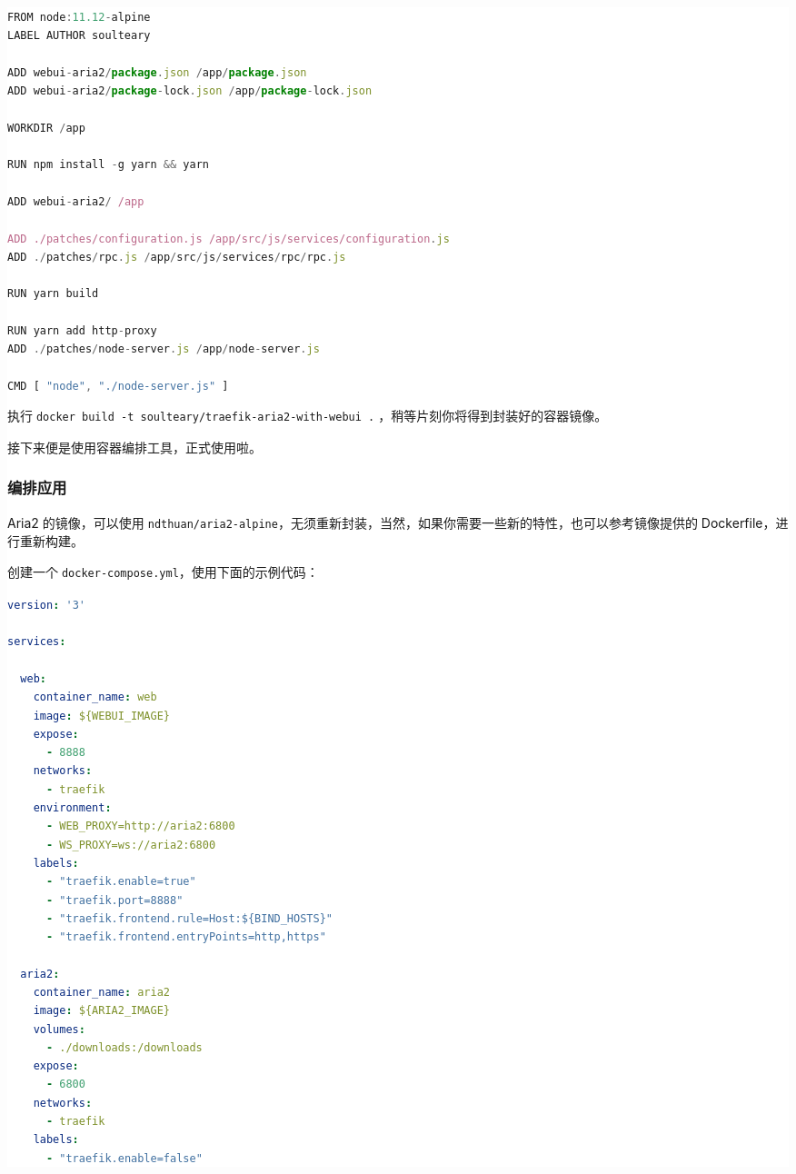 ```js
FROM node:11.12-alpine
LABEL AUTHOR soulteary

ADD webui-aria2/package.json /app/package.json
ADD webui-aria2/package-lock.json /app/package-lock.json

WORKDIR /app

RUN npm install -g yarn && yarn

ADD webui-aria2/ /app

ADD ./patches/configuration.js /app/src/js/services/configuration.js
ADD ./patches/rpc.js /app/src/js/services/rpc/rpc.js

RUN yarn build

RUN yarn add http-proxy
ADD ./patches/node-server.js /app/node-server.js

CMD [ "node", "./node-server.js" ]
```

执行 `docker build -t soulteary/traefik-aria2-with-webui .` ，稍等片刻你将得到封装好的容器镜像。

接下来便是使用容器编排工具，正式使用啦。

### 编排应用

Aria2 的镜像，可以使用 `ndthuan/aria2-alpine`，无须重新封装，当然，如果你需要一些新的特性，也可以参考镜像提供的 Dockerfile，进行重新构建。

创建一个 `docker-compose.yml`，使用下面的示例代码：

```yaml
version: '3'

services:

  web:
    container_name: web
    image: ${WEBUI_IMAGE}
    expose:
      - 8888
    networks:
      - traefik
    environment:
      - WEB_PROXY=http://aria2:6800
      - WS_PROXY=ws://aria2:6800
    labels:
      - "traefik.enable=true"
      - "traefik.port=8888"
      - "traefik.frontend.rule=Host:${BIND_HOSTS}"
      - "traefik.frontend.entryPoints=http,https"

  aria2:
    container_name: aria2
    image: ${ARIA2_IMAGE}
    volumes:
      - ./downloads:/downloads
    expose:
      - 6800
    networks:
      - traefik
    labels:
      - "traefik.enable=false"
```